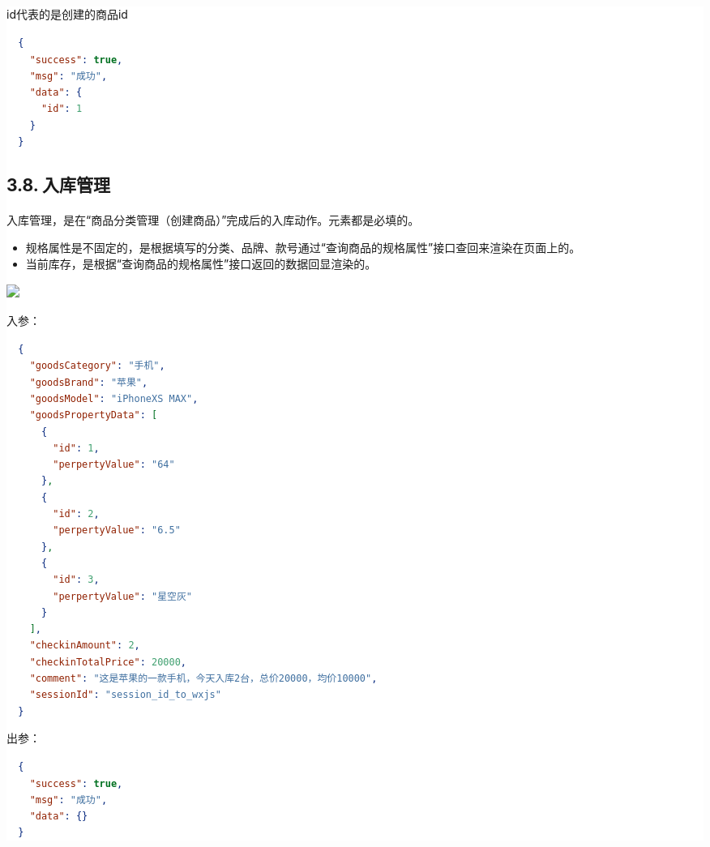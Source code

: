 id代表的是创建的商品id

```json
  {
    "success": true,
    "msg": "成功",
    "data": {
      "id": 1
    }
  }
```

## 3.8. 入库管理

入库管理，是在“商品分类管理（创建商品）”完成后的入库动作。元素都是必填的。

* 规格属性是不固定的，是根据填写的分类、品牌、款号通过“查询商品的规格属性”接口查回来渲染在页面上的。
* 当前库存，是根据“查询商品的规格属性”接口返回的数据回显渲染的。

![](https://gitee.com/kelvin11/cloudimg/raw/master/img/20200810135012.png)

入参：

```json
  {
    "goodsCategory": "手机",
    "goodsBrand": "苹果",
    "goodsModel": "iPhoneXS MAX",
    "goodsPropertyData": [
      {
        "id": 1,
        "perpertyValue": "64"
      },
      {
        "id": 2,
        "perpertyValue": "6.5"
      },
      {
        "id": 3,
        "perpertyValue": "星空灰"
      }
    ],
    "checkinAmount": 2,
    "checkinTotalPrice": 20000,
    "comment": "这是苹果的一款手机，今天入库2台，总价20000，均价10000",
    "sessionId": "session_id_to_wxjs"
  }
```

出参：

```json
  {
    "success": true,
    "msg": "成功",
    "data": {}
  }
```
